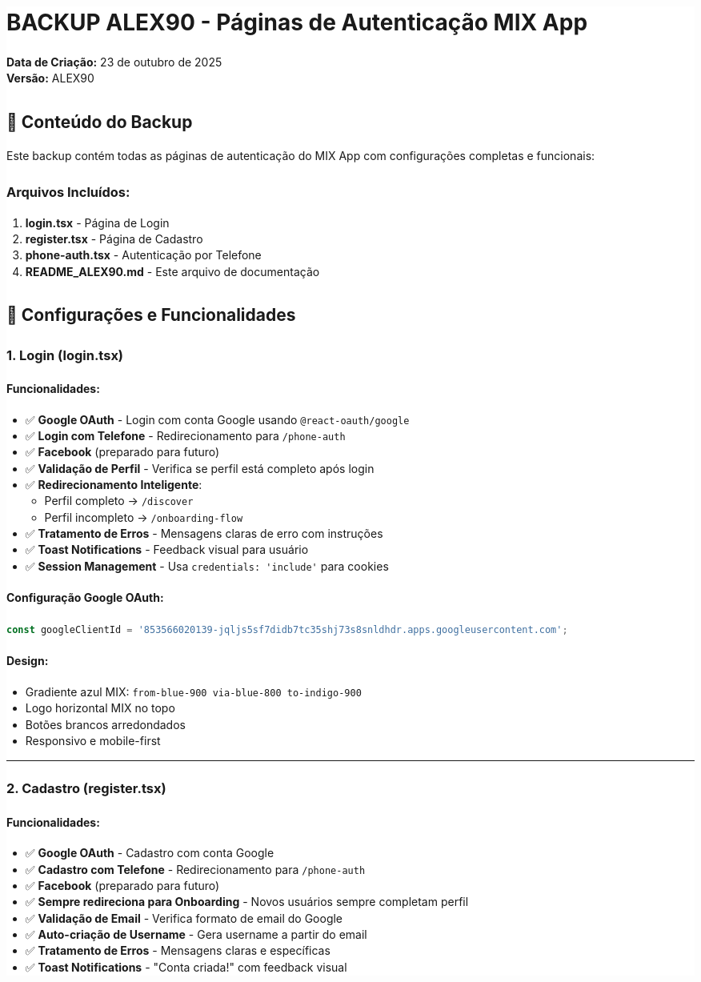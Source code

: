 # BACKUP ALEX90 - Páginas de Autenticação MIX App

**Data de Criação:** 23 de outubro de 2025  
**Versão:** ALEX90

## 📁 Conteúdo do Backup

Este backup contém todas as páginas de autenticação do MIX App com configurações completas e funcionais:

### Arquivos Incluídos:

1. **login.tsx** - Página de Login
2. **register.tsx** - Página de Cadastro
3. **phone-auth.tsx** - Autenticação por Telefone
4. **README_ALEX90.md** - Este arquivo de documentação

## 🔧 Configurações e Funcionalidades

### 1. Login (login.tsx)

#### Funcionalidades:
- ✅ **Google OAuth** - Login com conta Google usando `@react-oauth/google`
- ✅ **Login com Telefone** - Redirecionamento para `/phone-auth`
- ✅ **Facebook** (preparado para futuro)
- ✅ **Validação de Perfil** - Verifica se perfil está completo após login
- ✅ **Redirecionamento Inteligente**:
  - Perfil completo → `/discover`
  - Perfil incompleto → `/onboarding-flow`
- ✅ **Tratamento de Erros** - Mensagens claras de erro com instruções
- ✅ **Toast Notifications** - Feedback visual para usuário
- ✅ **Session Management** - Usa `credentials: 'include'` para cookies

#### Configuração Google OAuth:
```javascript
const googleClientId = '853566020139-jqljs5sf7didb7tc35shj73s8snldhdr.apps.googleusercontent.com';
```

#### Design:
- Gradiente azul MIX: `from-blue-900 via-blue-800 to-indigo-900`
- Logo horizontal MIX no topo
- Botões brancos arredondados
- Responsivo e mobile-first

---

### 2. Cadastro (register.tsx)

#### Funcionalidades:
- ✅ **Google OAuth** - Cadastro com conta Google
- ✅ **Cadastro com Telefone** - Redirecionamento para `/phone-auth`
- ✅ **Facebook** (preparado para futuro)
- ✅ **Sempre redireciona para Onboarding** - Novos usuários sempre completam perfil
- ✅ **Validação de Email** - Verifica formato de email do Google
- ✅ **Auto-criação de Username** - Gera username a partir do email
- ✅ **Tratamento de Erros** - Mensagens claras e específicas
- ✅ **Toast Notifications** - "Conta criada!" com feedback visual
